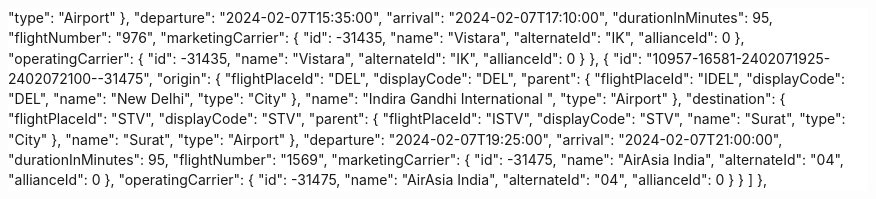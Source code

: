 "type": "Airport"
},
"departure": "2024-02-07T15:35:00",
"arrival": "2024-02-07T17:10:00",
"durationInMinutes": 95,
"flightNumber": "976",
"marketingCarrier": {
"id": -31435,
"name": "Vistara",
"alternateId": "IK",
"allianceId": 0
},
"operatingCarrier": {
"id": -31435,
"name": "Vistara",
"alternateId": "IK",
"allianceId": 0
}
},
{
"id": "10957-16581-2402071925-2402072100--31475",
"origin": {
"flightPlaceId": "DEL",
"displayCode": "DEL",
"parent": {
"flightPlaceId": "IDEL",
"displayCode": "DEL",
"name": "New Delhi",
"type": "City"
},
"name": "Indira Gandhi International ",
"type": "Airport"
},
"destination": {
"flightPlaceId": "STV",
"displayCode": "STV",
"parent": {
"flightPlaceId": "ISTV",
"displayCode": "STV",
"name": "Surat",
"type": "City"
},
"name": "Surat",
"type": "Airport"
},
"departure": "2024-02-07T19:25:00",
"arrival": "2024-02-07T21:00:00",
"durationInMinutes": 95,
"flightNumber": "1569",
"marketingCarrier": {
"id": -31475,
"name": "AirAsia India",
"alternateId": "04",
"allianceId": 0
},
"operatingCarrier": {
"id": -31475,
"name": "AirAsia India",
"alternateId": "04",
"allianceId": 0
}
}
]
},